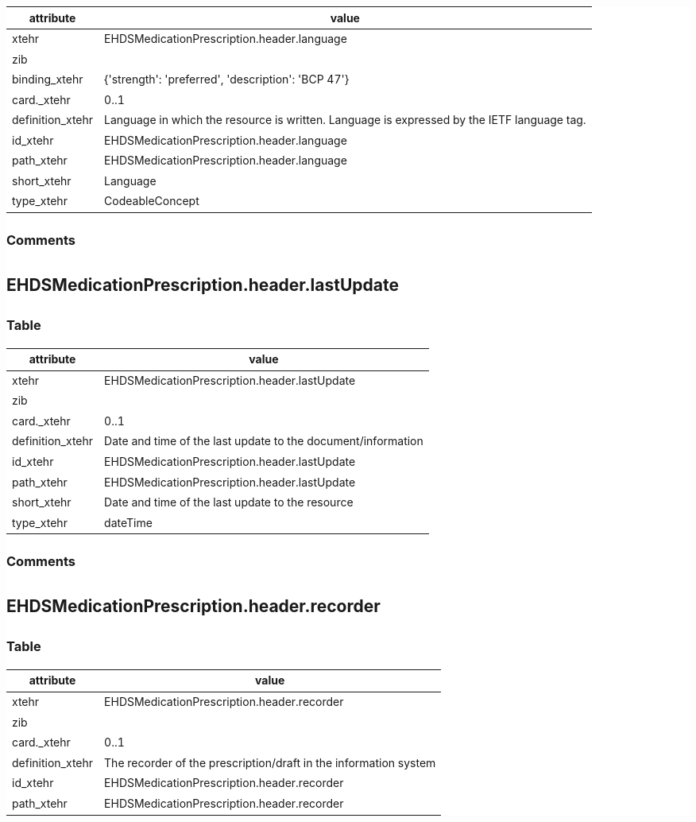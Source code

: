 | attribute | value |
|---|---|
| xtehr | EHDSMedicationPrescription.header.language |
| zib |  |
| binding_xtehr | {'strength': 'preferred', 'description': 'BCP 47'} |
| card._xtehr | 0..1 |
| definition_xtehr | Language in which the resource is written. Language is expressed by the IETF language tag. |
| id_xtehr | EHDSMedicationPrescription.header.language |
| path_xtehr | EHDSMedicationPrescription.header.language |
| short_xtehr | Language |
| type_xtehr | CodeableConcept |

### Comments



## EHDSMedicationPrescription.header.lastUpdate

### Table

| attribute | value |
|---|---|
| xtehr | EHDSMedicationPrescription.header.lastUpdate |
| zib |  |
| card._xtehr | 0..1 |
| definition_xtehr | Date and time of the last update to the document/information |
| id_xtehr | EHDSMedicationPrescription.header.lastUpdate |
| path_xtehr | EHDSMedicationPrescription.header.lastUpdate |
| short_xtehr | Date and time of the last update to the resource |
| type_xtehr | dateTime |

### Comments



## EHDSMedicationPrescription.header.recorder

### Table

| attribute | value |
|---|---|
| xtehr | EHDSMedicationPrescription.header.recorder |
| zib |  |
| card._xtehr | 0..1 |
| definition_xtehr | The recorder of the prescription/draft in the information system |
| id_xtehr | EHDSMedicationPrescription.header.recorder |
| path_xtehr | EHDSMedicationPrescription.header.recorder |